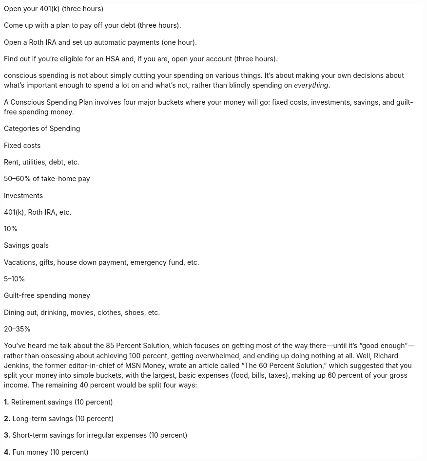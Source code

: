 Open your 401(k) (three hours)

Come up with a plan to pay off your debt (three hours).

Open a Roth IRA and set up automatic payments (one hour).

Find out if you’re eligible for an HSA and, if you are, open your
account (three hours).

conscious spending is not about simply cutting your spending on
various things. It’s about making your own decisions about what’s
important enough to spend a lot on and what’s not, rather than blindly
spending on *everything*.

A Conscious Spending Plan involves four major buckets where your money
will go: fixed costs, investments, savings, and guilt-free spending
money.

Categories of Spending

Fixed costs

Rent, utilities, debt, etc.

50–60% of take-home pay

Investments

401(k), Roth IRA, etc.

10%

Savings goals

Vacations, gifts, house down payment, emergency fund, etc.

5–10%

Guilt-free spending money

Dining out, drinking, movies, clothes, shoes, etc.

20–35%

You’ve heard me talk about the 85 Percent Solution, which focuses on
getting most of the way there—until it’s “good enough”—rather than
obsessing about achieving 100 percent, getting overwhelmed, and ending
up doing nothing at all. Well, Richard Jenkins, the former
editor-in-chief of MSN Money, wrote an article called “The 60 Percent
Solution,” which suggested that you split your money into simple
buckets, with the largest, basic expenses (food, bills, taxes), making
up 60 percent of your gross income. The remaining 40 percent would be
split four ways:

**1.** Retirement savings (10 percent)

**2.** Long-term savings (10 percent)

**3.** Short-term savings for irregular expenses (10 percent)

**4.** Fun money (10 percent)
